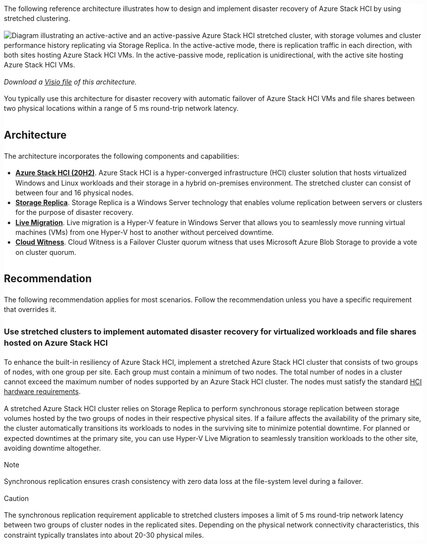 The following reference architecture illustrates how to design and implement disaster recovery of Azure Stack HCI by using stretched clustering.

![Diagram illustrating an active-active and an active-passive Azure Stack HCI stretched cluster, with storage volumes and cluster performance history replicating via Storage Replica. In the active-active mode, there is replication traffic in each direction, with both sites hosting Azure Stack HCI VMs. In the active-passive mode, replication is unidirectional, with the active site hosting Azure Stack HCI VMs.][architectural-diagram]

*Download a [Visio file][architectural-diagram-visio-source] of this architecture.*

You typically use this architecture for disaster recovery with automatic failover of Azure Stack HCI VMs and file shares between two physical locations within a range of 5 ms round-trip network latency.

## Architecture

The architecture incorporates the following components and capabilities:

- **[Azure Stack HCI (20H2)][azs-hci]**. Azure Stack HCI is a hyper-converged infrastructure (HCI) cluster solution that hosts virtualized Windows and Linux workloads and their storage in a hybrid on-premises environment. The stretched cluster can consist of between four and 16 physical nodes.
- **[Storage Replica][storage-replica]**. Storage Replica is a Windows Server technology that enables volume replication between servers or clusters for the purpose of disaster recovery.
- **[Live Migration][live-migration]**. Live migration is a Hyper-V feature in Windows Server that allows you to seamlessly move running virtual machines (VMs) from one Hyper-V host to another without perceived downtime.
- **[Cloud Witness][cloud-witness]**. Cloud Witness is a Failover Cluster quorum witness that uses Microsoft Azure Blob Storage to provide a vote on cluster quorum.

## Recommendation

The following recommendation applies for most scenarios. Follow the recommendation unless you have a specific requirement that overrides it.

### Use stretched clusters to implement automated disaster recovery for virtualized workloads and file shares hosted on Azure Stack HCI

To enhance the built-in resiliency of Azure Stack HCI, implement a stretched Azure Stack HCI cluster that consists of two groups of nodes, with one group per site. Each group must contain a minimum of two nodes. The total number of nodes in a cluster cannot exceed the maximum number of nodes supported by an Azure Stack HCI cluster. The nodes must satisfy the standard [HCI hardware requirements][hci-hardware-requirements].

A stretched Azure Stack HCI cluster relies on Storage Replica to perform synchronous storage replication between storage volumes hosted by the two groups of nodes in their respective physical sites. If a failure affects the availability of the primary site, the cluster automatically transitions its workloads to nodes in the surviving site to minimize potential downtime. For planned or expected downtimes at the primary site, you can use Hyper-V Live Migration to seamlessly transition workloads to the other site, avoiding downtime altogether.

> [!NOTE]
> Synchronous replication ensures crash consistency with zero data loss at the file-system level during a failover.

> [!CAUTION]
> The synchronous replication requirement applicable to stretched clusters imposes a limit of 5 ms round-trip network latency between two groups of cluster nodes in the replicated sites. Depending on the physical network connectivity characteristics, this constraint typically translates into about 20-30 physical miles.


[architectural-diagram]: images/azure_stack_hci_dr.png
[architectural-diagram-visio-source]: https://arch-center.azureedge.net/azure_stack_hci_dr.vsdx
[azure-well-architected-framework]: ../framework/index.md
[microsoft-component]: https://docs.microsoft.com/
[azs-hci]: /azure-stack/hci/overview
[storage-replica]: /windows-server/storage/storage-replica/storage-replica-overview
[cloud-witness]: /windows-server/failover-clustering/deploy-cloud-witness
[live-migration]: /windows-server/virtualization/hyper-v/manage/live-migration-overview
[hci-hardware-requirements]: /azure-stack/hci/deploy/before-you-start#server-requirements
[create-cluster-with-wac]: /azure-stack/hci/deploy/create-cluster
[create-cluster-with-powershell]: /azure-stack/hci/deploy/create-cluster-powershell
[create-stretched-volumes-with-wac]: /azure-stack/hci/manage/create-stretched-volumes
[create-stretched-volumes-with-powershell]: /azure-stack/hci/manage/create-stretched-volumes
[azure-policy-guest-configuration]: /azure/governance/policy/concepts/guest-configuration
[resource-context-log-analytics-access-mode]: /azure/azure-monitor/platform/design-logs-deployment#access-mode
[azure-monitor]: /azure/azure-monitor/insights/vminsights-overview
[change-tracking-and-inventory]: /azure/automation/change-tracking
[update-management]: /azure/automation/update-management/overview
[site-to-site-network-reqs]: /azure-stack/hci/concepts/plan-host-networking#site-to-site-requirements-stretched-cluster
[site-to-site-rdma-considerations]: /azure-stack/hci/concepts/plan-host-networking#rdma-considerations
[set-srnetworkconstraint]: /powershell/module/storagereplica/set-srnetworkconstraint?view=win10-ps
[sr-initial-sync]: /windows-server/storage/storage-replica/storage-replica-frequently-asked-questions#FAQ12
[sr-volume-reqs]: /windows-server/storage/storage-replica/stretch-cluster-replication-using-shared-storage#provision-operating-system-features-roles-storage-and-network
[sr-resync]: /windows-server/storage/storage-spaces/understand-storage-resync
[cluster-quorum]: /windows-server/storage/storage-spaces/understand-quorum#cluster-quorum-overview
[pool-quorum]: /windows-server/storage/storage-spaces/understand-quorum#pool-quorum-overview
[cluster-sets]: /windows-server/storage/storage-spaces/cluster-sets
[azure-backup]: /azure-stack/hci/manage/use-azure-backup
[azure-site-recovery]: /azure-stack/hci/manage/azure-site-recovery
[resiliencydefaultperiod]: https://techcommunity.microsoft.com/t5/failover-clustering/virtual-machine-compute-resiliency-in-windows-server-2016/ba-p/372027
[azure-security-center]: /azure-stack/hci/concepts/security#part-2-use-azure-security-center
[sr-firewall-reqs]: /windows-server/storage/storage-replica/stretch-cluster-replication-using-shared-storage#prerequisites